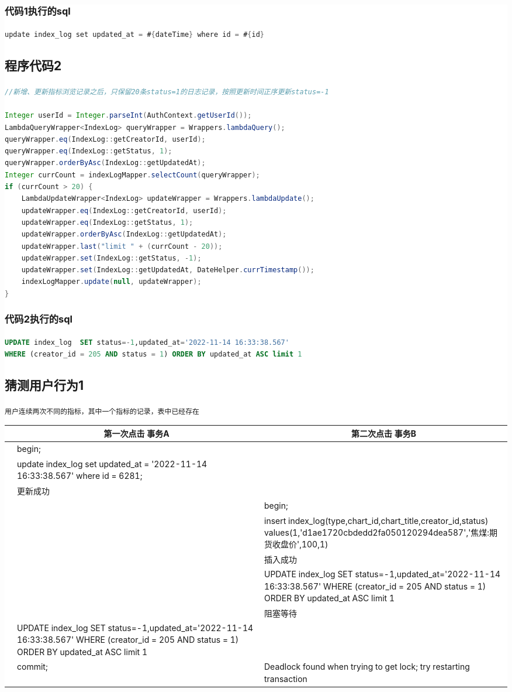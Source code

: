 ### 代码1执行的sql

```java
update index_log set updated_at = #{dateTime} where id = #{id}
```



## 程序代码2

```java
//新增、更新指标浏览记录之后，只保留20条status=1的日志记录，按照更新时间正序更新status=-1

Integer userId = Integer.parseInt(AuthContext.getUserId());
LambdaQueryWrapper<IndexLog> queryWrapper = Wrappers.lambdaQuery();
queryWrapper.eq(IndexLog::getCreatorId, userId);
queryWrapper.eq(IndexLog::getStatus, 1);
queryWrapper.orderByAsc(IndexLog::getUpdatedAt);
Integer currCount = indexLogMapper.selectCount(queryWrapper);
if (currCount > 20) {
    LambdaUpdateWrapper<IndexLog> updateWrapper = Wrappers.lambdaUpdate();
    updateWrapper.eq(IndexLog::getCreatorId, userId);
    updateWrapper.eq(IndexLog::getStatus, 1);
    updateWrapper.orderByAsc(IndexLog::getUpdatedAt);
    updateWrapper.last("limit " + (currCount - 20));
    updateWrapper.set(IndexLog::getStatus, -1);
    updateWrapper.set(IndexLog::getUpdatedAt, DateHelper.currTimestamp());
    indexLogMapper.update(null, updateWrapper);
}
```

### 代码2执行的sql

```sql
UPDATE index_log  SET status=-1,updated_at='2022-11-14 16:33:38.567'
WHERE (creator_id = 205 AND status = 1) ORDER BY updated_at ASC limit 1
```



## 猜测用户行为1

```java
用户连续两次不同的指标，其中一个指标的记录，表中已经存在
```

|      | 第一次点击 事务A                                             | 第二次点击 事务B                                             |
| ---- | ------------------------------------------------------------ | ------------------------------------------------------------ |
|      | begin;                                                       |                                                              |
|      | update index_log set updated_at = '2022-11-14 16:33:38.567' where id = 6281; |                                                              |
|      | 更新成功                                                     |                                                              |
|      |                                                              | begin;                                                       |
|      |                                                              | insert index_log(type,chart_id,chart_title,creator_id,status) values(1,'d1ae1720cbdedd2fa050120294dea587','焦煤:期货收盘价',100,1) |
|      |                                                              | 插入成功                                                     |
|      |                                                              | UPDATE index_log SET status=-1,updated_at='2022-11-14 16:33:38.567'   WHERE (creator_id = 205 AND status = 1) ORDER BY updated_at ASC limit 1 |
|      |                                                              | 阻塞等待                                                     |
|      | UPDATE index_log SET status=-1,updated_at='2022-11-14 16:33:38.567'   WHERE (creator_id = 205 AND status = 1) ORDER BY updated_at ASC limit 1 |                                                              |
|      | commit;                                                      | Deadlock found when trying to get lock; try restarting transaction |

